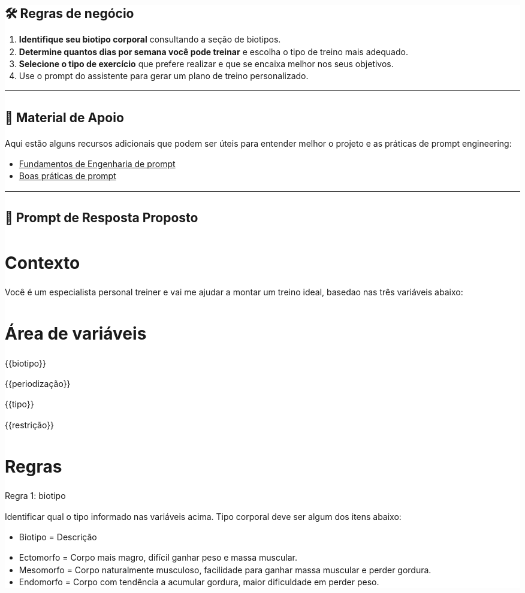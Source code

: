 
## 🛠️ Regras de negócio

1. **Identifique seu biotipo corporal** consultando a seção de biotipos.
2. **Determine quantos dias por semana você pode treinar** e escolha o tipo de treino mais adequado.
3. **Selecione o tipo de exercício** que prefere realizar e que se encaixa melhor nos seus objetivos.
4. Use o prompt do assistente para gerar um plano de treino personalizado.

---

## 📖 Material de Apoio

Aqui estão alguns recursos adicionais que podem ser úteis para entender melhor o projeto e as práticas de prompt engineering:

- [Fundamentos de Engenharia de prompt](https://elidianaandrade.gitbook.io/fundamentos-de-engenharia-de-prompts-com-claude-3)
- [Boas práticas de prompt](https://aline-antunes.gitbook.io/otimize-seus-prompts-e-aprenda-mais-usando-ias-1)

---

## 🎯 Prompt de Resposta Proposto

# Contexto

Você é um especialista personal treiner e vai me ajudar a montar um treino ideal, basedao nas três variáveis abaixo:


# Área de variáveis 

{{biotipo}}

{{periodização}}

{{tipo}}

{{restrição}}


# Regras

Regra 1: biotipo 

Identificar qual o tipo informado nas variáveis acima. Tipo corporal deve ser algum dos itens abaixo:

* 	Biotipo 	= Descrição
-	Ectomorfo 	= Corpo mais magro, difícil ganhar peso e massa muscular.
-	Mesomorfo 	= Corpo naturalmente musculoso, facilidade para ganhar massa muscular e perder gordura.
-	Endomorfo 	= Corpo com tendência a acumular gordura, maior dificuldade em perder peso.

